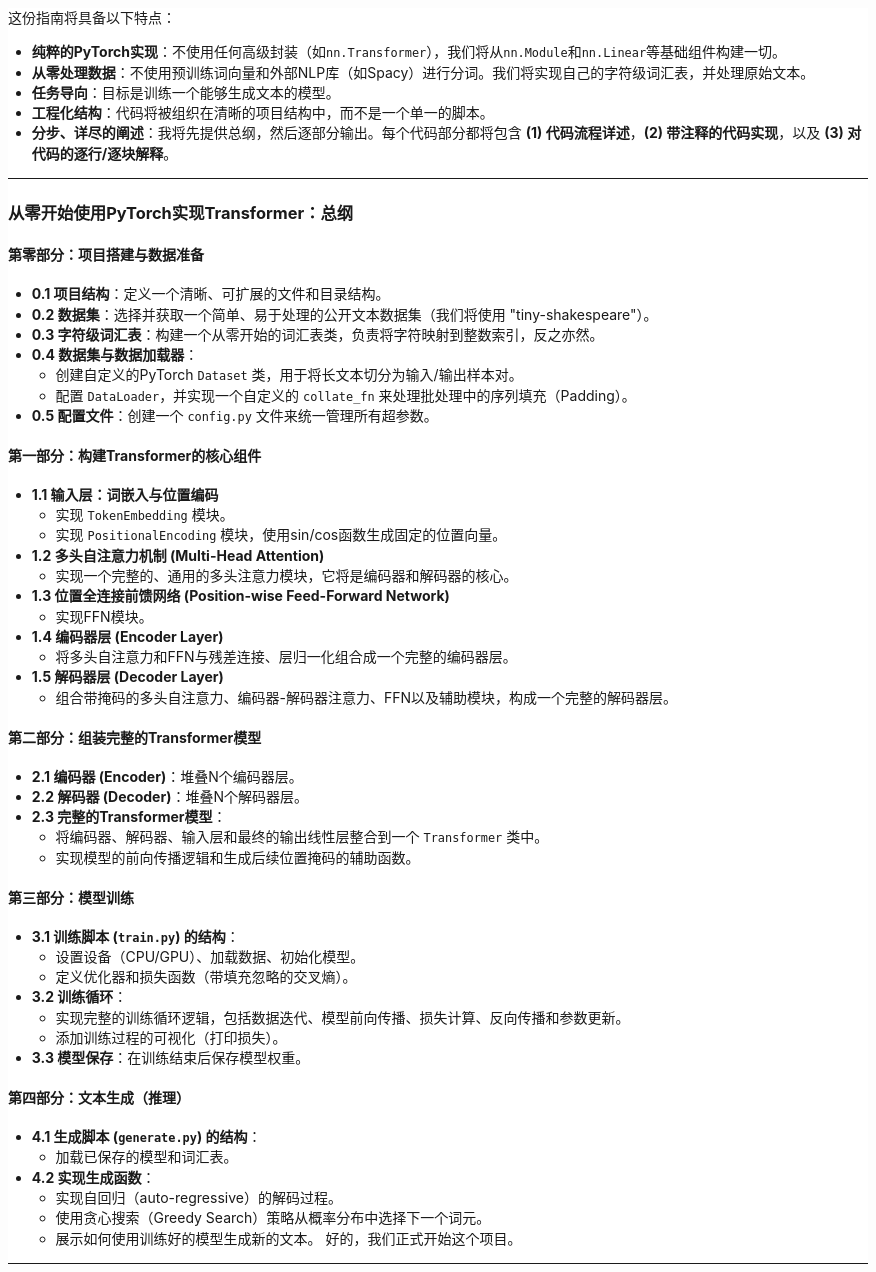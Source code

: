 这份指南将具备以下特点：
*   **纯粹的PyTorch实现**：不使用任何高级封装（如`nn.Transformer`），我们将从`nn.Module`和`nn.Linear`等基础组件构建一切。
*   **从零处理数据**：不使用预训练词向量和外部NLP库（如Spacy）进行分词。我们将实现自己的字符级词汇表，并处理原始文本。
*   **任务导向**：目标是训练一个能够生成文本的模型。
*   **工程化结构**：代码将被组织在清晰的项目结构中，而不是一个单一的脚本。
*   **分步、详尽的阐述**：我将先提供总纲，然后逐部分输出。每个代码部分都将包含 **(1) 代码流程详述**，**(2) 带注释的代码实现**，以及 **(3) 对代码的逐行/逐块解释**。

---

### **从零开始使用PyTorch实现Transformer：总纲**

#### **第零部分：项目搭建与数据准备**
*   **0.1 项目结构**：定义一个清晰、可扩展的文件和目录结构。
*   **0.2 数据集**：选择并获取一个简单、易于处理的公开文本数据集（我们将使用 "tiny-shakespeare"）。
*   **0.3 字符级词汇表**：构建一个从零开始的词汇表类，负责将字符映射到整数索引，反之亦然。
*   **0.4 数据集与数据加载器**：
    *   创建自定义的PyTorch `Dataset` 类，用于将长文本切分为输入/输出样本对。
    *   配置 `DataLoader`，并实现一个自定义的 `collate_fn` 来处理批处理中的序列填充（Padding）。
*   **0.5 配置文件**：创建一个 `config.py` 文件来统一管理所有超参数。

#### **第一部分：构建Transformer的核心组件**
*   **1.1 输入层：词嵌入与位置编码**
    *   实现 `TokenEmbedding` 模块。
    *   实现 `PositionalEncoding` 模块，使用sin/cos函数生成固定的位置向量。
*   **1.2 多头自注意力机制 (Multi-Head Attention)**
    *   实现一个完整的、通用的多头注意力模块，它将是编码器和解码器的核心。
*   **1.3 位置全连接前馈网络 (Position-wise Feed-Forward Network)**
    *   实现FFN模块。
*   **1.4 编码器层 (Encoder Layer)**
    *   将多头自注意力和FFN与残差连接、层归一化组合成一个完整的编码器层。
*   **1.5 解码器层 (Decoder Layer)**
    *   组合带掩码的多头自注意力、编码器-解码器注意力、FFN以及辅助模块，构成一个完整的解码器层。

#### **第二部分：组装完整的Transformer模型**
*   **2.1 编码器 (Encoder)**：堆叠N个编码器层。
*   **2.2 解码器 (Decoder)**：堆叠N个解码器层。
*   **2.3 完整的Transformer模型**：
    *   将编码器、解码器、输入层和最终的输出线性层整合到一个 `Transformer` 类中。
    *   实现模型的前向传播逻辑和生成后续位置掩码的辅助函数。

#### **第三部分：模型训练**
*   **3.1 训练脚本 (`train.py`) 的结构**：
    *   设置设备（CPU/GPU）、加载数据、初始化模型。
    *   定义优化器和损失函数（带填充忽略的交叉熵）。
*   **3.2 训练循环**：
    *   实现完整的训练循环逻辑，包括数据迭代、模型前向传播、损失计算、反向传播和参数更新。
    *   添加训练过程的可视化（打印损失）。
*   **3.3 模型保存**：在训练结束后保存模型权重。

#### **第四部分：文本生成（推理）**
*   **4.1 生成脚本 (`generate.py`) 的结构**：
    *   加载已保存的模型和词汇表。
*   **4.2 实现生成函数**：
    *   实现自回归（auto-regressive）的解码过程。
    *   使用贪心搜索（Greedy Search）策略从概率分布中选择下一个词元。
    *   展示如何使用训练好的模型生成新的文本。
    好的，我们正式开始这个项目。

---